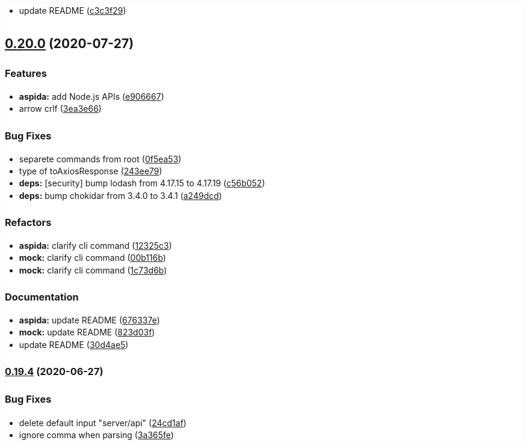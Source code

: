 * update README ([c3c3f29](https://github.com/aspida/aspida/commit/c3c3f299c506cf32a7bab1d161cc84918e3ba820))

## [0.20.0](https://github.com/aspida/aspida/compare/v0.19.4...v0.20.0) (2020-07-27)


### Features

* **aspida:** add Node.js APIs ([e906667](https://github.com/aspida/aspida/commit/e90666741a42157502a65ce9093f36e325a0f1d9))
* arrow crlf ([3ea3e66](https://github.com/aspida/aspida/commit/3ea3e663c484b8748c494525fea3de205b2d61aa))


### Bug Fixes

* separete commands from root ([0f5ea53](https://github.com/aspida/aspida/commit/0f5ea532da320655a13b9ab8d483758e2eb35c7a))
* type of toAxiosResponse ([243ee79](https://github.com/aspida/aspida/commit/243ee7988a2b20eedf5ee71aa4fde5b97f9f8d1f))
* **deps:** [security] bump lodash from 4.17.15 to 4.17.19 ([c56b052](https://github.com/aspida/aspida/commit/c56b05205b45f7d4b3fa841699a0ba6597bc927a))
* **deps:** bump chokidar from 3.4.0 to 3.4.1 ([a249dcd](https://github.com/aspida/aspida/commit/a249dcd291cbe894ffa323172951f5654bd2eb23))


### Refactors

* **aspida:** clarify cli command ([12325c3](https://github.com/aspida/aspida/commit/12325c3331ccef0ba0440b189c647d4624b453ff))
* **mock:** clarify cli command ([00b116b](https://github.com/aspida/aspida/commit/00b116b63d599def8b7a85d4fd790cfc3e7dfce5))
* **mock:** clarify cli command ([1c73d6b](https://github.com/aspida/aspida/commit/1c73d6b743d2e8f7c648a58d45a3f092958cc0d0))


### Documentation

* **aspida:** update README ([676337e](https://github.com/aspida/aspida/commit/676337eeff103e34b4404b224301864cce3d56e0))
* **mock:** update README ([823d03f](https://github.com/aspida/aspida/commit/823d03fccfc02a72fdf26a87a37217049112e2a8))
* update README ([30d4ae5](https://github.com/aspida/aspida/commit/30d4ae55a33ca76e70bd3527f7a21fa151cf9597))

### [0.19.4](https://github.com/aspida/aspida/compare/v0.19.3...v0.19.4) (2020-06-27)


### Bug Fixes

* delete default input "server/api" ([24cd1af](https://github.com/aspida/aspida/commit/24cd1af4b7d6a709f57982dc5903aaf96f1fd0ee))
* ignore comma when parsing ([3a365fe](https://github.com/aspida/aspida/commit/3a365fe8c763dadb79966339cceac2121398420a))
